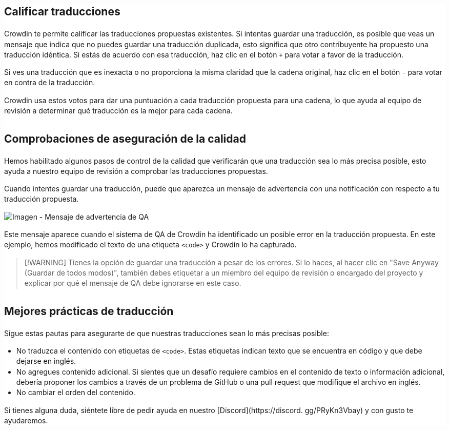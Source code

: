 ## Calificar traducciones

Crowdin te permite calificar las traducciones propuestas existentes. Si intentas guardar una traducción, es posible que veas un mensaje que indica que no puedes guardar una traducción duplicada, esto significa que otro contribuyente ha propuesto una traducción idéntica. Si estás de acuerdo con esa traducción, haz clic en el botón `+` para votar a favor de la traducción.

Si ves una traducción que es inexacta o no proporciona la misma claridad que la cadena original, haz clic en el botón `-` para votar en contra de la traducción.

Crowdin usa estos votos para dar una puntuación a cada traducción propuesta para una cadena, lo que ayuda al equipo de revisión a determinar qué traducción es la mejor para cada cadena.

## Comprobaciones de aseguración de la calidad

Hemos habilitado algunos pasos de control de la calidad que verificarán que una traducción sea lo más precisa posible, esto ayuda a nuestro equipo de revisión a comprobar las traducciones propuestas.

Cuando intentes guardar una traducción, puede que aparezca un mensaje de advertencia con una notificación con respecto a tu traducción propuesta.

![Imagen - Mensaje de advertencia de QA](https://contribute.freecodecamp.org/images/crowdin/qa-message.png)

Este mensaje aparece cuando el sistema de QA de Crowdin ha identificado un posible error en la traducción propuesta. En este ejemplo, hemos modificado el texto de una etiqueta `<code>` y Crowdin lo ha capturado.

> [!WARNING] Tienes la opción de guardar una traducción a pesar de los errores. Si lo haces, al hacer clic en "Save Anyway (Guardar de todos modos)", también debes etiquetar a un miembro del equipo de revisión o encargado del proyecto y explicar por qué el mensaje de QA debe ignorarse en este caso.

## Mejores prácticas de traducción

Sigue estas pautas para asegurarte de que nuestras traducciones sean lo más precisas posible:

- No traduzca el contenido con etiquetas de `<code>`. Estas etiquetas indican texto que se encuentra en código y que debe dejarse en inglés.
- No agregues contenido adicional. Si sientes que un desafío requiere cambios en el contenido de texto o información adicional, debería proponer los cambios a través de un problema de GitHub o una pull request que modifique el archivo en inglés.
- No cambiar el orden del contenido.

Si tienes alguna duda, siéntete libre de pedir ayuda en nuestro [Discord](https://discord. gg/PRyKn3Vbay) y con gusto te ayudaremos.
